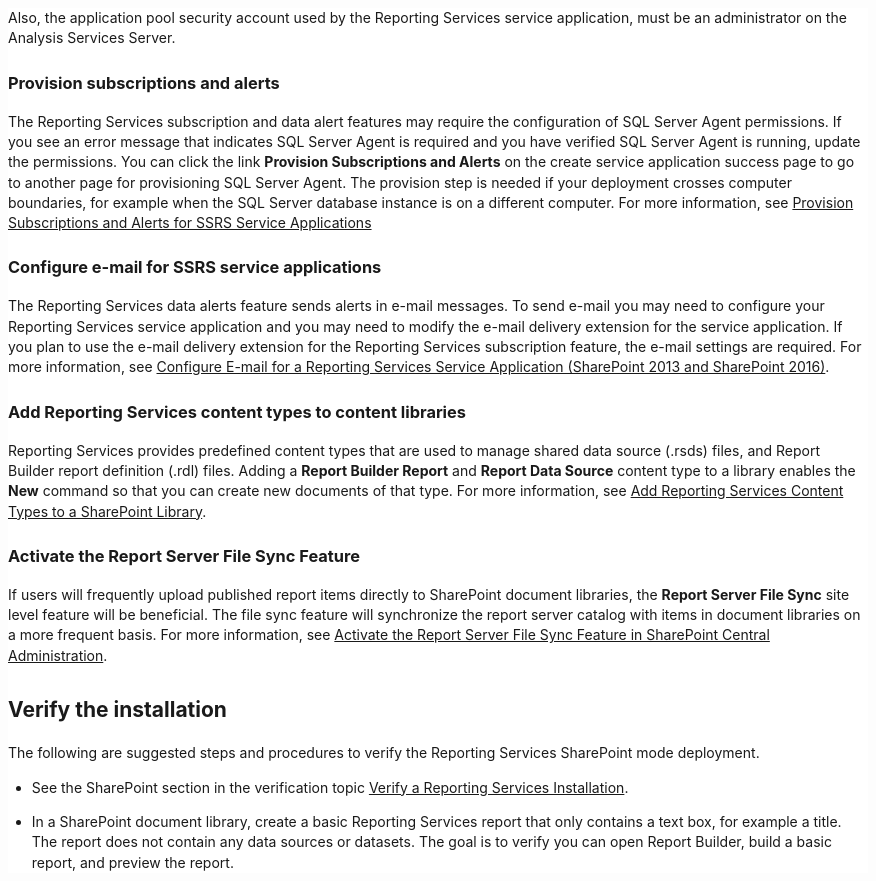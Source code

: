 Also, the application pool security account used by the Reporting Services service application, must be an administrator on the Analysis Services Server.
  
###  <a name="bkmk_provision_agent"></a> Provision subscriptions and alerts  
 The Reporting Services subscription and data alert features may require the configuration of SQL Server Agent permissions. If you see an error message that indicates SQL Server Agent is required and you have verified SQL Server Agent is running, update the permissions. You can click the link **Provision Subscriptions and Alerts** on the create service application success page to go to another page for provisioning SQL Server Agent. The provision step is needed if your deployment crosses computer boundaries, for example when the SQL Server database instance is on a different computer. For more information, see [Provision Subscriptions and Alerts for SSRS Service Applications](../../reporting-services/install-windows/provision-subscriptions-and-alerts-for-ssrs-service-applications.md)  
  
### Configure e-mail for SSRS service applications  
 The Reporting Services data alerts feature sends alerts in e-mail messages. To send e-mail you may need to configure your Reporting Services service application and you may need to modify the e-mail delivery extension for the service application. If you plan to use the e-mail delivery extension for the Reporting Services subscription feature, the e-mail settings are required. For more information, see [Configure E-mail for a Reporting Services Service Application &#40;SharePoint 2013 and SharePoint 2016&#41;](./configure-e-mail-for-a-reporting-services-service-application.md). 
  
### Add Reporting Services content types to content libraries  
 Reporting Services provides predefined content types that are used to manage shared data source (.rsds) files, and Report Builder report definition (.rdl) files. Adding a **Report Builder Report** and **Report Data Source** content type to a library enables the **New** command so that you can create new documents of that type. For more information, see [Add Reporting Services Content Types to a SharePoint Library](../../reporting-services/report-server-sharepoint/add-reporting-services-content-types-to-a-sharepoint-library.md).  
  
### Activate the Report Server File Sync Feature  
 If users will frequently upload published report items directly to SharePoint document libraries, the **Report Server File Sync** site level feature will be beneficial. The file sync feature will synchronize the report server catalog with items in document libraries on a more frequent basis. For more information, see [Activate the Report Server File Sync Feature in SharePoint Central Administration](../../reporting-services/report-server-sharepoint/activate-the-report-server-file-sync-feature-in-sharepoint-ca.md).  
  
##  <a name="bkmk_verify_installation"></a> Verify the installation  
 The following are suggested steps and procedures to verify the Reporting Services SharePoint mode deployment.  
  
-   See the SharePoint section in the verification topic [Verify a Reporting Services Installation](../../reporting-services/install-windows/verify-a-reporting-services-installation.md).  
  
-   In a SharePoint document library, create a basic Reporting Services report that only contains a text box, for example a title. The report does not contain any data sources or datasets. The goal is to verify you can open Report Builder, build a basic report, and preview the report.  
  